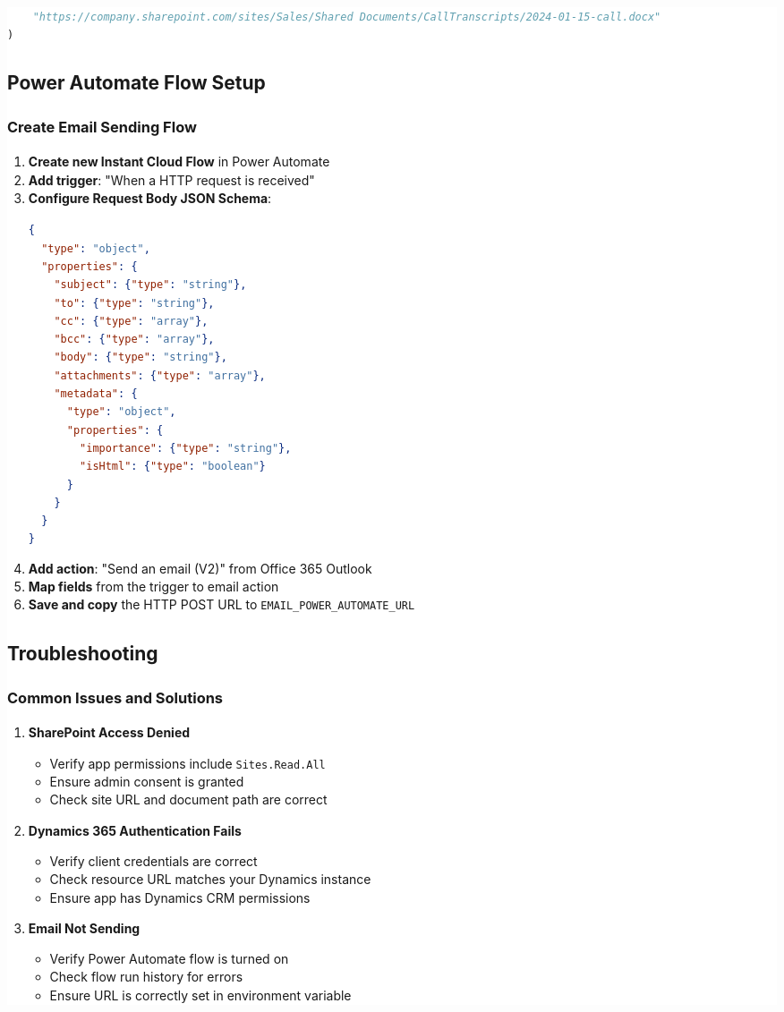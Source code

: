```python
    "https://company.sharepoint.com/sites/Sales/Shared Documents/CallTranscripts/2024-01-15-call.docx"
)
```

## Power Automate Flow Setup

### Create Email Sending Flow

1. **Create new Instant Cloud Flow** in Power Automate
2. **Add trigger**: "When a HTTP request is received"
3. **Configure Request Body JSON Schema**:
   ```json
   {
     "type": "object",
     "properties": {
       "subject": {"type": "string"},
       "to": {"type": "string"},
       "cc": {"type": "array"},
       "bcc": {"type": "array"},
       "body": {"type": "string"},
       "attachments": {"type": "array"},
       "metadata": {
         "type": "object",
         "properties": {
           "importance": {"type": "string"},
           "isHtml": {"type": "boolean"}
         }
       }
     }
   }
   ```
4. **Add action**: "Send an email (V2)" from Office 365 Outlook
5. **Map fields** from the trigger to email action
6. **Save and copy** the HTTP POST URL to `EMAIL_POWER_AUTOMATE_URL`

## Troubleshooting

### Common Issues and Solutions

1. **SharePoint Access Denied**
   - Verify app permissions include `Sites.Read.All`
   - Ensure admin consent is granted
   - Check site URL and document path are correct

2. **Dynamics 365 Authentication Fails**
   - Verify client credentials are correct
   - Check resource URL matches your Dynamics instance
   - Ensure app has Dynamics CRM permissions

3. **Email Not Sending**
   - Verify Power Automate flow is turned on
   - Check flow run history for errors
   - Ensure URL is correctly set in environment variable

